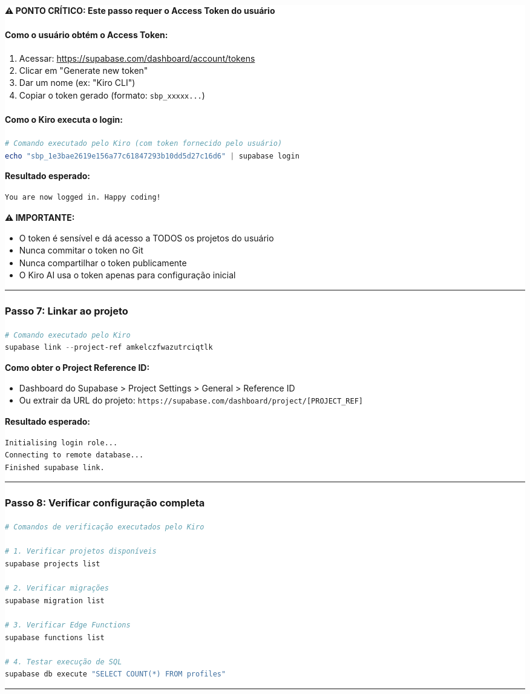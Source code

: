 **⚠️ PONTO CRÍTICO: Este passo requer o Access Token do usuário**

#### Como o usuário obtém o Access Token:

1. Acessar: https://supabase.com/dashboard/account/tokens
2. Clicar em "Generate new token"
3. Dar um nome (ex: "Kiro CLI")
4. Copiar o token gerado (formato: `sbp_xxxxx...`)

#### Como o Kiro executa o login:

```powershell
# Comando executado pelo Kiro (com token fornecido pelo usuário)
echo "sbp_1e3bae2619e156a77c61847293b10dd5d27c16d6" | supabase login
```

**Resultado esperado:**
```
You are now logged in. Happy coding!
```

**⚠️ IMPORTANTE:**
- O token é sensível e dá acesso a TODOS os projetos do usuário
- Nunca commitar o token no Git
- Nunca compartilhar o token publicamente
- O Kiro AI usa o token apenas para configuração inicial

---

### Passo 7: Linkar ao projeto

```powershell
# Comando executado pelo Kiro
supabase link --project-ref amkelczfwazutrciqtlk
```

**Como obter o Project Reference ID:**
- Dashboard do Supabase > Project Settings > General > Reference ID
- Ou extrair da URL do projeto: `https://supabase.com/dashboard/project/[PROJECT_REF]`

**Resultado esperado:**
```
Initialising login role...
Connecting to remote database...
Finished supabase link.
```

---

### Passo 8: Verificar configuração completa

```powershell
# Comandos de verificação executados pelo Kiro

# 1. Verificar projetos disponíveis
supabase projects list

# 2. Verificar migrações
supabase migration list

# 3. Verificar Edge Functions
supabase functions list

# 4. Testar execução de SQL
supabase db execute "SELECT COUNT(*) FROM profiles"
```

---